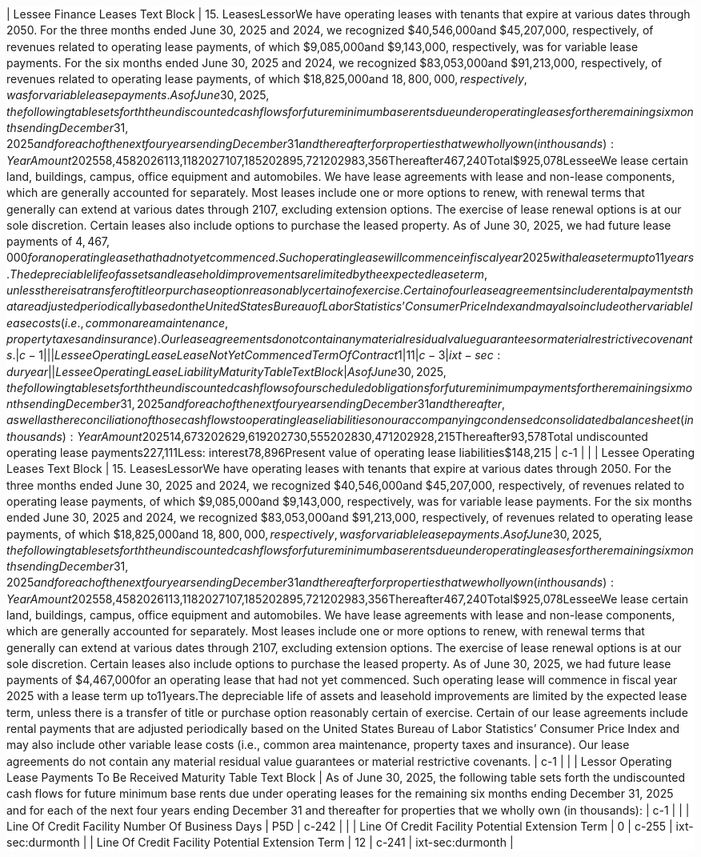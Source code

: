 | Lessee Finance Leases Text Block | 15. LeasesLessorWe have operating leases with tenants that expire at various dates through 2050. For the three months ended June 30, 2025 and 2024, we recognized $40,546,000and $45,207,000, respectively, of revenues related to operating lease payments, of which $9,085,000and $9,143,000, respectively, was for variable lease payments. For the six months ended June 30, 2025 and 2024, we recognized $83,053,000and $91,213,000, respectively, of revenues related to operating lease payments, of which $18,825,000and $18,800,000, respectively, was for variable lease payments.As of June 30, 2025, the following table sets forth the undiscounted cash flows for future minimum base rents due under operating leases for the remaining six months ending December 31, 2025 and for each of the next four years ending December 31 and thereafter for properties that we wholly own (in thousands):YearAmount2025$58,4582026113,1182027107,185202895,721202983,356Thereafter467,240Total$925,078LesseeWe lease certain land, buildings, campus, office equipment and automobiles. We have lease agreements with lease and non-lease components, which are generally accounted for separately. Most leases include one or more options to renew, with renewal terms that generally can extend at various dates through 2107, excluding extension options. The exercise of lease renewal options is at our sole discretion. Certain leases also include options to purchase the leased property. As of June 30, 2025, we had future lease payments of $4,467,000for an operating lease that had not yet commenced. Such operating lease will commence in fiscal year 2025 with a lease term up to11years.The depreciable life of assets and leasehold improvements are limited by the expected lease term, unless there is a transfer of title or purchase option reasonably certain of exercise. Certain of our lease agreements include rental payments that are adjusted periodically based on the United States Bureau of Labor Statistics’ Consumer Price Index and may also include other variable lease costs (i.e., common area maintenance, property taxes and insurance). Our lease agreements do not contain any material residual value guarantees or material restrictive covenants. | c-1 |  |
| Lessee Operating Lease Lease Not Yet Commenced Term Of Contract1 | 11 | c-3 | ixt-sec:duryear |
| Lessee Operating Lease Liability Maturity Table Text Block | As of June 30, 2025, the following table sets forth the undiscounted cash flows of our scheduled obligations for future minimum payments for the remaining six months ending December 31, 2025 and for each of the next four years ending December 31 and thereafter, as well as the reconciliation of those cash flows to operating lease liabilities on our accompanying condensed consolidated balance sheet (in thousands):YearAmount2025$14,673202629,619202730,555202830,471202928,215Thereafter93,578Total undiscounted operating lease payments227,111Less: interest78,896Present value of operating lease liabilities$148,215 | c-1 |  |
| Lessee Operating Leases Text Block | 15. LeasesLessorWe have operating leases with tenants that expire at various dates through 2050. For the three months ended June 30, 2025 and 2024, we recognized $40,546,000and $45,207,000, respectively, of revenues related to operating lease payments, of which $9,085,000and $9,143,000, respectively, was for variable lease payments. For the six months ended June 30, 2025 and 2024, we recognized $83,053,000and $91,213,000, respectively, of revenues related to operating lease payments, of which $18,825,000and $18,800,000, respectively, was for variable lease payments.As of June 30, 2025, the following table sets forth the undiscounted cash flows for future minimum base rents due under operating leases for the remaining six months ending December 31, 2025 and for each of the next four years ending December 31 and thereafter for properties that we wholly own (in thousands):YearAmount2025$58,4582026113,1182027107,185202895,721202983,356Thereafter467,240Total$925,078LesseeWe lease certain land, buildings, campus, office equipment and automobiles. We have lease agreements with lease and non-lease components, which are generally accounted for separately. Most leases include one or more options to renew, with renewal terms that generally can extend at various dates through 2107, excluding extension options. The exercise of lease renewal options is at our sole discretion. Certain leases also include options to purchase the leased property. As of June 30, 2025, we had future lease payments of $4,467,000for an operating lease that had not yet commenced. Such operating lease will commence in fiscal year 2025 with a lease term up to11years.The depreciable life of assets and leasehold improvements are limited by the expected lease term, unless there is a transfer of title or purchase option reasonably certain of exercise. Certain of our lease agreements include rental payments that are adjusted periodically based on the United States Bureau of Labor Statistics’ Consumer Price Index and may also include other variable lease costs (i.e., common area maintenance, property taxes and insurance). Our lease agreements do not contain any material residual value guarantees or material restrictive covenants. | c-1 |  |
| Lessor Operating Lease Payments To Be Received Maturity Table Text Block | As of June 30, 2025, the following table sets forth the undiscounted cash flows for future minimum base rents due under operating leases for the remaining six months ending December 31, 2025 and for each of the next four years ending December 31 and thereafter for properties that we wholly own (in thousands): | c-1 |  |
| Line Of Credit Facility Number Of Business Days | P5D | c-242 |  |
| Line Of Credit Facility Potential Extension Term | 0 | c-255 | ixt-sec:durmonth |
| Line Of Credit Facility Potential Extension Term | 12 | c-241 | ixt-sec:durmonth |